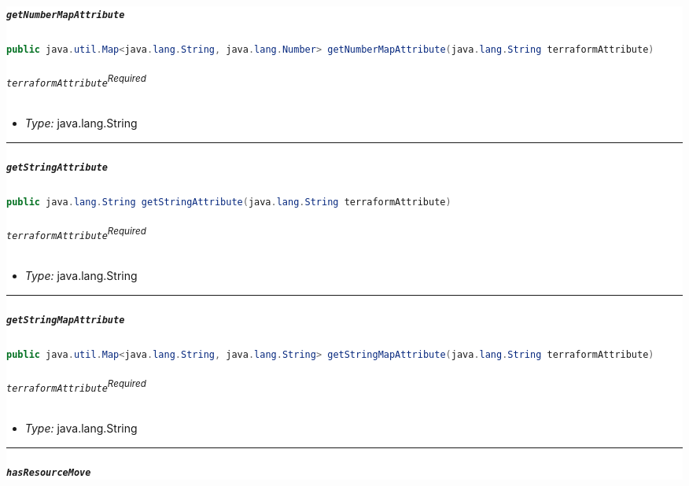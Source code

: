 ##### `getNumberMapAttribute` <a name="getNumberMapAttribute" id="@skeptools/provider-zenduty.incidents.Incidents.getNumberMapAttribute"></a>

```java
public java.util.Map<java.lang.String, java.lang.Number> getNumberMapAttribute(java.lang.String terraformAttribute)
```

###### `terraformAttribute`<sup>Required</sup> <a name="terraformAttribute" id="@skeptools/provider-zenduty.incidents.Incidents.getNumberMapAttribute.parameter.terraformAttribute"></a>

- *Type:* java.lang.String

---

##### `getStringAttribute` <a name="getStringAttribute" id="@skeptools/provider-zenduty.incidents.Incidents.getStringAttribute"></a>

```java
public java.lang.String getStringAttribute(java.lang.String terraformAttribute)
```

###### `terraformAttribute`<sup>Required</sup> <a name="terraformAttribute" id="@skeptools/provider-zenduty.incidents.Incidents.getStringAttribute.parameter.terraformAttribute"></a>

- *Type:* java.lang.String

---

##### `getStringMapAttribute` <a name="getStringMapAttribute" id="@skeptools/provider-zenduty.incidents.Incidents.getStringMapAttribute"></a>

```java
public java.util.Map<java.lang.String, java.lang.String> getStringMapAttribute(java.lang.String terraformAttribute)
```

###### `terraformAttribute`<sup>Required</sup> <a name="terraformAttribute" id="@skeptools/provider-zenduty.incidents.Incidents.getStringMapAttribute.parameter.terraformAttribute"></a>

- *Type:* java.lang.String

---

##### `hasResourceMove` <a name="hasResourceMove" id="@skeptools/provider-zenduty.incidents.Incidents.hasResourceMove"></a>
